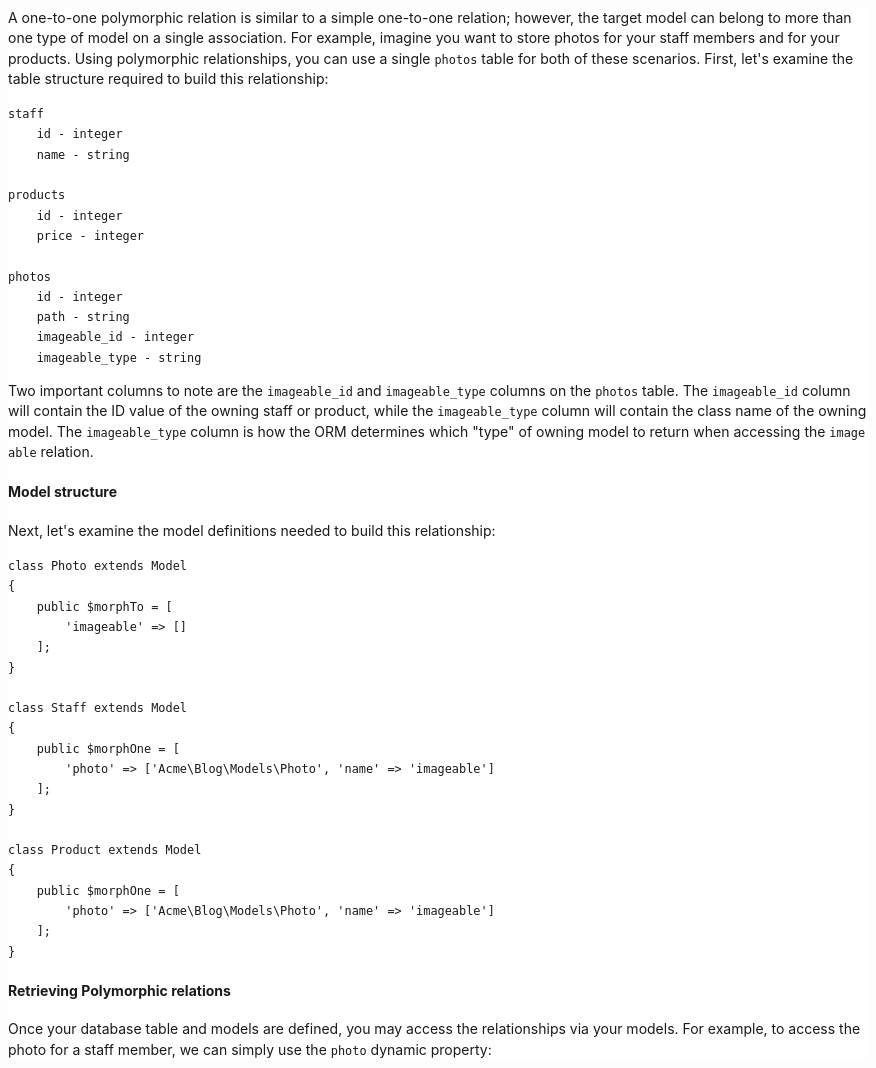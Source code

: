 A one-to-one polymorphic relation is similar to a simple one-to-one relation; however, the target model can belong to more than one type of model on a single association. For example, imagine you want to store photos for your staff members and for your products. Using polymorphic relationships, you can use a single `photos` table for both of these scenarios. First, let's examine the table structure required to build this relationship:

    staff
        id - integer
        name - string

    products
        id - integer
        price - integer

    photos
        id - integer
        path - string
        imageable_id - integer
        imageable_type - string

Two important columns to note are the `imageable_id` and `imageable_type` columns on the `photos` table. The `imageable_id` column will contain the ID value of the owning staff or product, while the `imageable_type` column will contain the class name of the owning model. The `imageable_type` column is how the ORM determines which "type" of owning model to return when accessing the `imageable` relation.

#### Model structure

Next, let's examine the model definitions needed to build this relationship:

    class Photo extends Model
    {
        public $morphTo = [
            'imageable' => []
        ];
    }

    class Staff extends Model
    {
        public $morphOne = [
            'photo' => ['Acme\Blog\Models\Photo', 'name' => 'imageable']
        ];
    }

    class Product extends Model
    {
        public $morphOne = [
            'photo' => ['Acme\Blog\Models\Photo', 'name' => 'imageable']
        ];
    }

#### Retrieving Polymorphic relations

Once your database table and models are defined, you may access the relationships via your models. For example, to access the photo for a staff member, we can simply use the `photo` dynamic property:
